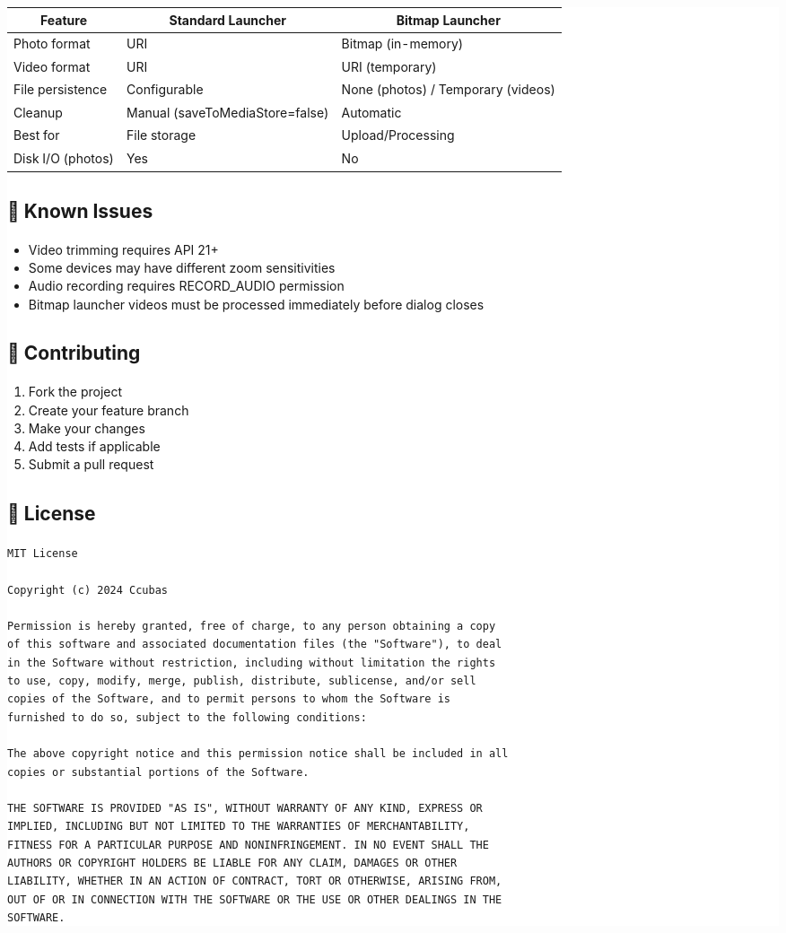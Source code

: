 | Feature | Standard Launcher | Bitmap Launcher |
|---------|------------------|-----------------|
| Photo format | URI | Bitmap (in-memory) |
| Video format | URI | URI (temporary) |
| File persistence | Configurable | None (photos) / Temporary (videos) |
| Cleanup | Manual (saveToMediaStore=false) | Automatic |
| Best for | File storage | Upload/Processing |
| Disk I/O (photos) | Yes | No |

## 🐛 Known Issues

- Video trimming requires API 21+
- Some devices may have different zoom sensitivities
- Audio recording requires RECORD_AUDIO permission
- Bitmap launcher videos must be processed immediately before dialog closes

## 🤝 Contributing

1. Fork the project
2. Create your feature branch
3. Make your changes
4. Add tests if applicable  
5. Submit a pull request

## 📄 License

```
MIT License

Copyright (c) 2024 Ccubas

Permission is hereby granted, free of charge, to any person obtaining a copy
of this software and associated documentation files (the "Software"), to deal
in the Software without restriction, including without limitation the rights
to use, copy, modify, merge, publish, distribute, sublicense, and/or sell
copies of the Software, and to permit persons to whom the Software is
furnished to do so, subject to the following conditions:

The above copyright notice and this permission notice shall be included in all
copies or substantial portions of the Software.

THE SOFTWARE IS PROVIDED "AS IS", WITHOUT WARRANTY OF ANY KIND, EXPRESS OR
IMPLIED, INCLUDING BUT NOT LIMITED TO THE WARRANTIES OF MERCHANTABILITY,
FITNESS FOR A PARTICULAR PURPOSE AND NONINFRINGEMENT. IN NO EVENT SHALL THE
AUTHORS OR COPYRIGHT HOLDERS BE LIABLE FOR ANY CLAIM, DAMAGES OR OTHER
LIABILITY, WHETHER IN AN ACTION OF CONTRACT, TORT OR OTHERWISE, ARISING FROM,
OUT OF OR IN CONNECTION WITH THE SOFTWARE OR THE USE OR OTHER DEALINGS IN THE
SOFTWARE.
```
